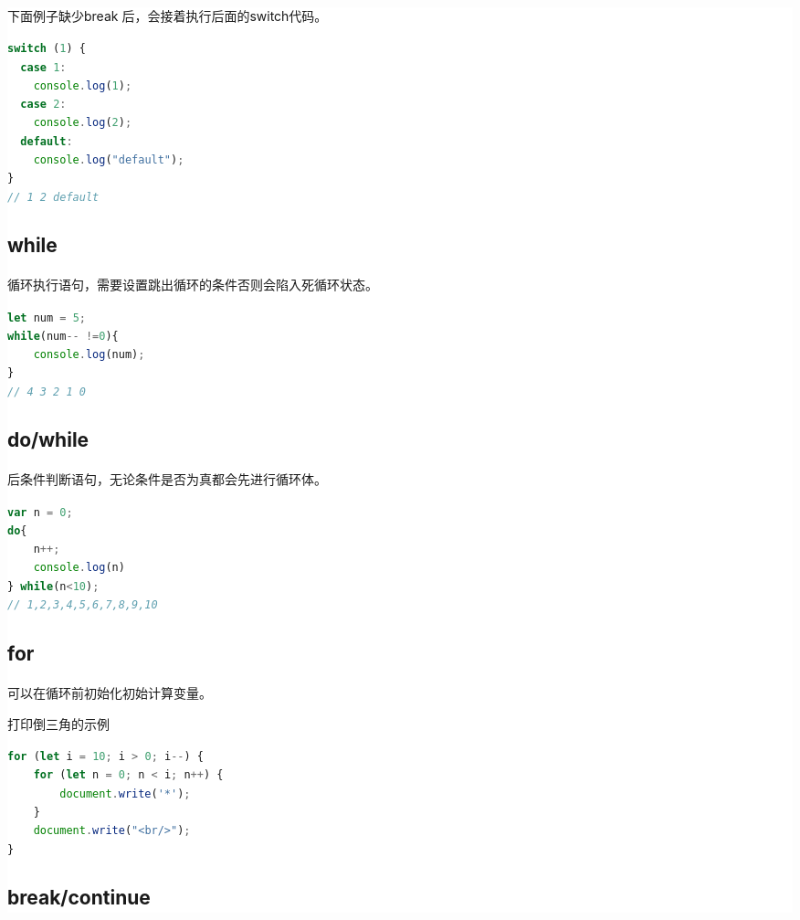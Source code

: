 下面例子缺少break 后，会接着执行后面的switch代码。

```js
switch (1) {
  case 1:
    console.log(1);
  case 2:
    console.log(2);
  default:
    console.log("default");
}
// 1 2 default
```

## while
循环执行语句，需要设置跳出循环的条件否则会陷入死循环状态。

```js
let num = 5;
while(num-- !=0){
	console.log(num);
}
// 4 3 2 1 0
```

## do/while

后条件判断语句，无论条件是否为真都会先进行循环体。
```js
var n = 0;
do{	
	n++;
	console.log(n)
} while(n<10);
// 1,2,3,4,5,6,7,8,9,10
```

## for
可以在循环前初始化初始计算变量。

打印倒三角的示例

```js
for (let i = 10; i > 0; i--) {
    for (let n = 0; n < i; n++) {
        document.write('*');
    }
    document.write("<br/>");
}
```

## break/continue
